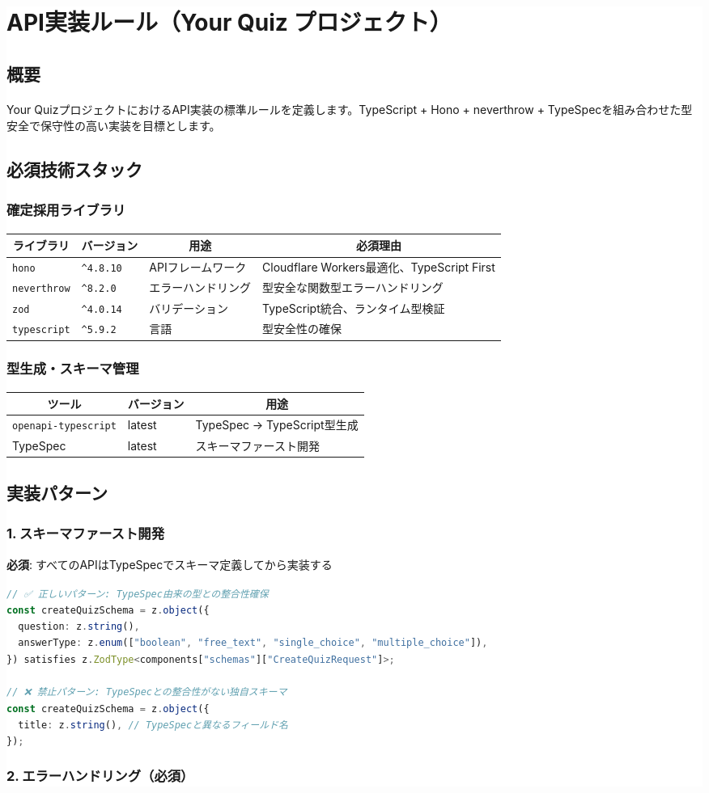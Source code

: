 # API実装ルール（Your Quiz プロジェクト）

## 概要

Your QuizプロジェクトにおけるAPI実装の標準ルールを定義します。TypeScript + Hono + neverthrow + TypeSpecを組み合わせた型安全で保守性の高い実装を目標とします。

## 必須技術スタック

### 確定採用ライブラリ

| ライブラリ | バージョン | 用途 | 必須理由 |
|-----------|-----------|------|----------|
| `hono` | `^4.8.10` | APIフレームワーク | Cloudflare Workers最適化、TypeScript First |
| `neverthrow` | `^8.2.0` | エラーハンドリング | 型安全な関数型エラーハンドリング |
| `zod` | `^4.0.14` | バリデーション | TypeScript統合、ランタイム型検証 |
| `typescript` | `^5.9.2` | 言語 | 型安全性の確保 |

### 型生成・スキーマ管理

| ツール | バージョン | 用途 |
|--------|-----------|------|
| `openapi-typescript` | latest | TypeSpec → TypeScript型生成 |
| TypeSpec | latest | スキーマファースト開発 |

## 実装パターン

### 1. スキーマファースト開発

**必須**: すべてのAPIはTypeSpecでスキーマ定義してから実装する

```typescript
// ✅ 正しいパターン: TypeSpec由来の型との整合性確保
const createQuizSchema = z.object({
  question: z.string(),
  answerType: z.enum(["boolean", "free_text", "single_choice", "multiple_choice"]),
}) satisfies z.ZodType<components["schemas"]["CreateQuizRequest"]>;

// ❌ 禁止パターン: TypeSpecとの整合性がない独自スキーマ
const createQuizSchema = z.object({
  title: z.string(), // TypeSpecと異なるフィールド名
});
```

### 2. エラーハンドリング（必須）
